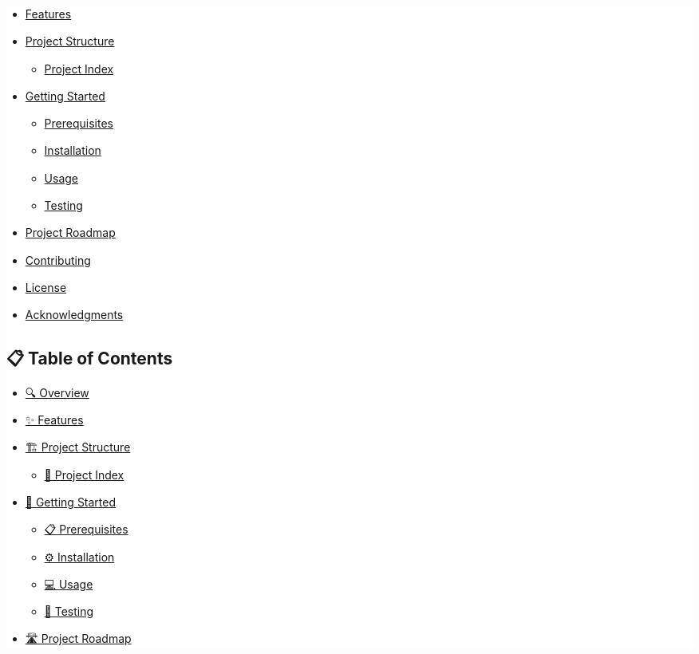 
- [ Features](#-features)


- [ Project Structure](#-project-structure)


  - [ Project Index](#-project-index)


- [ Getting Started](#-getting-started)


  - [ Prerequisites](#-prerequisites)


  - [ Installation](#-installation)


  - [ Usage](#-usage)


  - [ Testing](#-testing)


- [ Project Roadmap](#-project-roadmap)


- [ Contributing](#-contributing)


- [ License](#-license)


- [ Acknowledgments](#-acknowledgments)


## 📋 Table of Contents





- [🔍 Overview](#-overview)


- [✨ Features](#-features)


- [🏗️ Project Structure](#️-project-structure)


  - [📂 Project Index](#-project-index)


- [🚀 Getting Started](#-getting-started)


  - [📋 Prerequisites](#-prerequisites)


  - [⚙️ Installation](#️-installation)


  - [💻 Usage](#-usage)


  - [🧪 Testing](#-testing)


- [🛣️ Project Roadmap](#️-project-roadmap)
